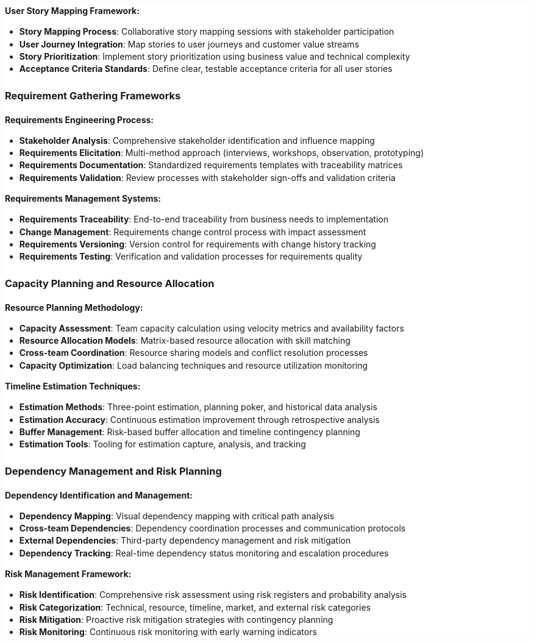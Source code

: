 **User Story Mapping Framework:**
- **Story Mapping Process**: Collaborative story mapping sessions with stakeholder participation
- **User Journey Integration**: Map stories to user journeys and customer value streams
- **Story Prioritization**: Implement story prioritization using business value and technical complexity
- **Acceptance Criteria Standards**: Define clear, testable acceptance criteria for all user stories

### Requirement Gathering Frameworks

**Requirements Engineering Process:**
- **Stakeholder Analysis**: Comprehensive stakeholder identification and influence mapping
- **Requirements Elicitation**: Multi-method approach (interviews, workshops, observation, prototyping)
- **Requirements Documentation**: Standardized requirements templates with traceability matrices
- **Requirements Validation**: Review processes with stakeholder sign-offs and validation criteria

**Requirements Management Systems:**
- **Requirements Traceability**: End-to-end traceability from business needs to implementation
- **Change Management**: Requirements change control process with impact assessment
- **Requirements Versioning**: Version control for requirements with change history tracking
- **Requirements Testing**: Verification and validation processes for requirements quality

### Capacity Planning and Resource Allocation

**Resource Planning Methodology:**
- **Capacity Assessment**: Team capacity calculation using velocity metrics and availability factors
- **Resource Allocation Models**: Matrix-based resource allocation with skill matching
- **Cross-team Coordination**: Resource sharing models and conflict resolution processes
- **Capacity Optimization**: Load balancing techniques and resource utilization monitoring

**Timeline Estimation Techniques:**
- **Estimation Methods**: Three-point estimation, planning poker, and historical data analysis
- **Estimation Accuracy**: Continuous estimation improvement through retrospective analysis
- **Buffer Management**: Risk-based buffer allocation and timeline contingency planning
- **Estimation Tools**: Tooling for estimation capture, analysis, and tracking

### Dependency Management and Risk Planning

**Dependency Identification and Management:**
- **Dependency Mapping**: Visual dependency mapping with critical path analysis
- **Cross-team Dependencies**: Dependency coordination processes and communication protocols
- **External Dependencies**: Third-party dependency management and risk mitigation
- **Dependency Tracking**: Real-time dependency status monitoring and escalation procedures

**Risk Management Framework:**
- **Risk Identification**: Comprehensive risk assessment using risk registers and probability analysis
- **Risk Categorization**: Technical, resource, timeline, market, and external risk categories
- **Risk Mitigation**: Proactive risk mitigation strategies with contingency planning
- **Risk Monitoring**: Continuous risk monitoring with early warning indicators
